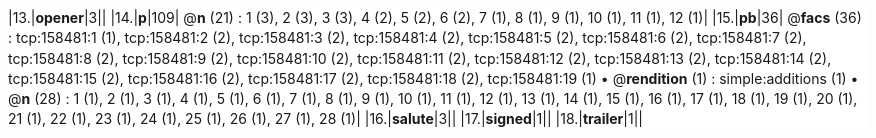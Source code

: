 |13.|__opener__|3||
|14.|__p__|109| @__n__ (21) : 1 (3), 2 (3), 3 (3), 4 (2), 5 (2), 6 (2), 7 (1), 8 (1), 9 (1), 10 (1), 11 (1), 12 (1)|
|15.|__pb__|36| @__facs__ (36) : tcp:158481:1 (1), tcp:158481:2 (2), tcp:158481:3 (2), tcp:158481:4 (2), tcp:158481:5 (2), tcp:158481:6 (2), tcp:158481:7 (2), tcp:158481:8 (2), tcp:158481:9 (2), tcp:158481:10 (2), tcp:158481:11 (2), tcp:158481:12 (2), tcp:158481:13 (2), tcp:158481:14 (2), tcp:158481:15 (2), tcp:158481:16 (2), tcp:158481:17 (2), tcp:158481:18 (2), tcp:158481:19 (1)  •  @__rendition__ (1) : simple:additions (1)  •  @__n__ (28) : 1 (1), 2 (1), 3 (1), 4 (1), 5 (1), 6 (1), 7 (1), 8 (1), 9 (1), 10 (1), 11 (1), 12 (1), 13 (1), 14 (1), 15 (1), 16 (1), 17 (1), 18 (1), 19 (1), 20 (1), 21 (1), 22 (1), 23 (1), 24 (1), 25 (1), 26 (1), 27 (1), 28 (1)|
|16.|__salute__|3||
|17.|__signed__|1||
|18.|__trailer__|1||
